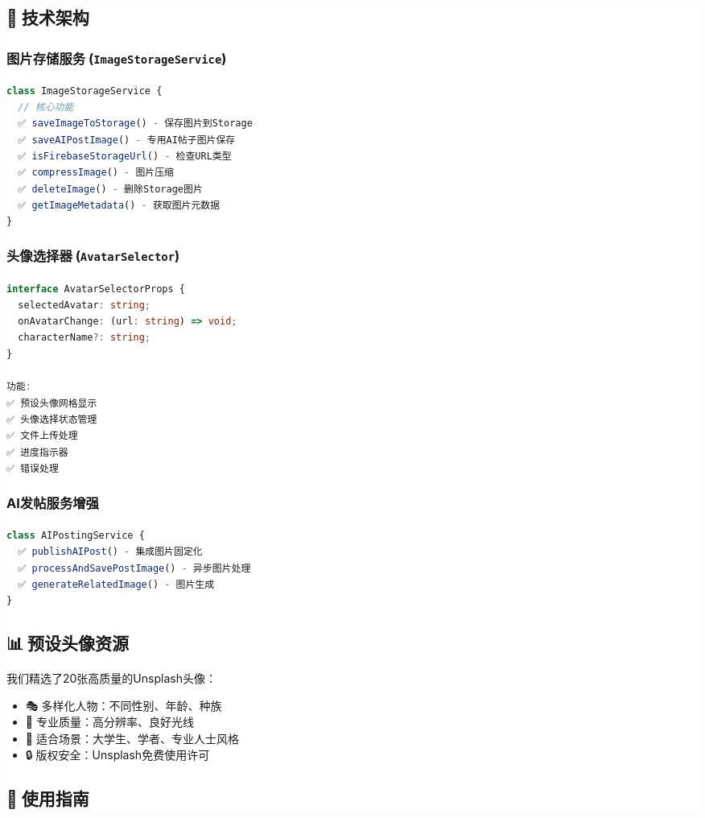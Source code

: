 ## 🔧 技术架构

### 图片存储服务 (`ImageStorageService`)
```typescript
class ImageStorageService {
  // 核心功能
  ✅ saveImageToStorage() - 保存图片到Storage
  ✅ saveAIPostImage() - 专用AI帖子图片保存
  ✅ isFirebaseStorageUrl() - 检查URL类型
  ✅ compressImage() - 图片压缩
  ✅ deleteImage() - 删除Storage图片
  ✅ getImageMetadata() - 获取图片元数据
}
```

### 头像选择器 (`AvatarSelector`)
```typescript
interface AvatarSelectorProps {
  selectedAvatar: string;
  onAvatarChange: (url: string) => void;
  characterName?: string;
}

功能:
✅ 预设头像网格显示
✅ 头像选择状态管理
✅ 文件上传处理
✅ 进度指示器
✅ 错误处理
```

### AI发帖服务增强
```typescript
class AIPostingService {
  ✅ publishAIPost() - 集成图片固定化
  ✅ processAndSavePostImage() - 异步图片处理
  ✅ generateRelatedImage() - 图片生成
}
```

## 📊 预设头像资源

我们精选了20张高质量的Unsplash头像：
- 🎭 多样化人物：不同性别、年龄、种族
- 🎨 专业质量：高分辨率、良好光线
- 🎯 适合场景：大学生、学者、专业人士风格
- 🔒 版权安全：Unsplash免费使用许可

## 🚀 使用指南
